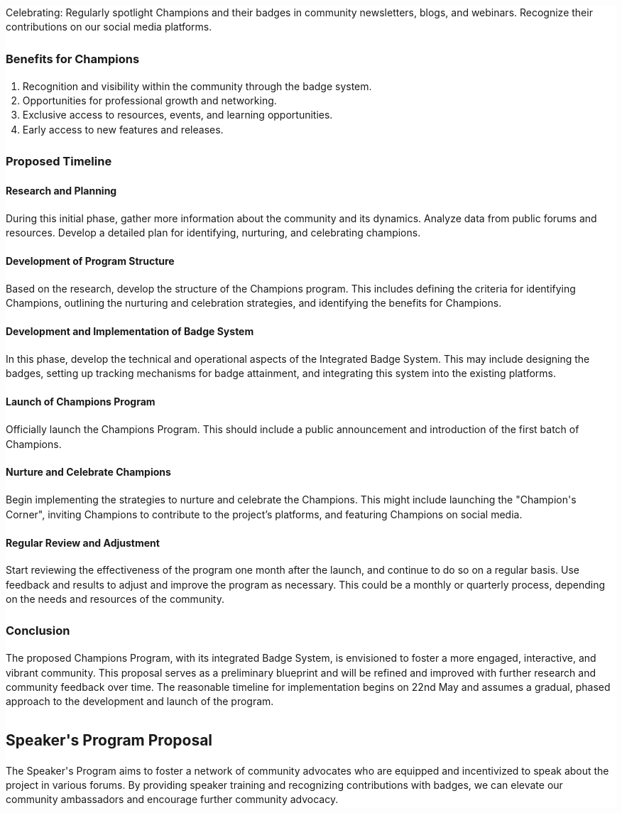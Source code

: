 Celebrating: Regularly spotlight Champions and their badges in community newsletters, blogs, and webinars. Recognize their contributions on our social media platforms.

### Benefits for Champions
1. Recognition and visibility within the community through the badge system.
2. Opportunities for professional growth and networking.
3. Exclusive access to resources, events, and learning opportunities.
4. Early access to new features and releases.

### Proposed Timeline
#### Research and Planning
During this initial phase, gather more information about the community and its dynamics. Analyze data from public forums and resources. Develop a detailed plan for identifying, nurturing, and celebrating champions.

#### Development of Program Structure
Based on the research, develop the structure of the Champions program. This includes defining the criteria for identifying Champions, outlining the nurturing and celebration strategies, and identifying the benefits for Champions.

#### Development and Implementation of Badge System
In this phase, develop the technical and operational aspects of the Integrated Badge System. This may include designing the badges, setting up tracking mechanisms for badge attainment, and integrating this system into the existing platforms.

#### Launch of Champions Program
Officially launch the Champions Program. This should include a public announcement and introduction of the first batch of Champions.

#### Nurture and Celebrate Champions
Begin implementing the strategies to nurture and celebrate the Champions. This might include launching the "Champion's Corner", inviting Champions to contribute to the project’s platforms, and featuring Champions on social media.

#### Regular Review and Adjustment
Start reviewing the effectiveness of the program one month after the launch, and continue to do so on a regular basis. Use feedback and results to adjust and improve the program as necessary. This could be a monthly or quarterly process, depending on the needs and resources of the community.

### Conclusion
The proposed Champions Program, with its integrated Badge System, is envisioned to foster a more engaged, interactive, and vibrant community. This proposal serves as a preliminary blueprint and will be refined and improved with further research and community feedback over time. The reasonable timeline for implementation begins on 22nd May and assumes a gradual, phased approach to the development and launch of the program.

## Speaker's Program Proposal
The Speaker's Program aims to foster a network of community advocates who are equipped and incentivized to speak about the project in various forums. By providing speaker training and recognizing contributions with badges, we can elevate our community ambassadors and encourage further community advocacy.
